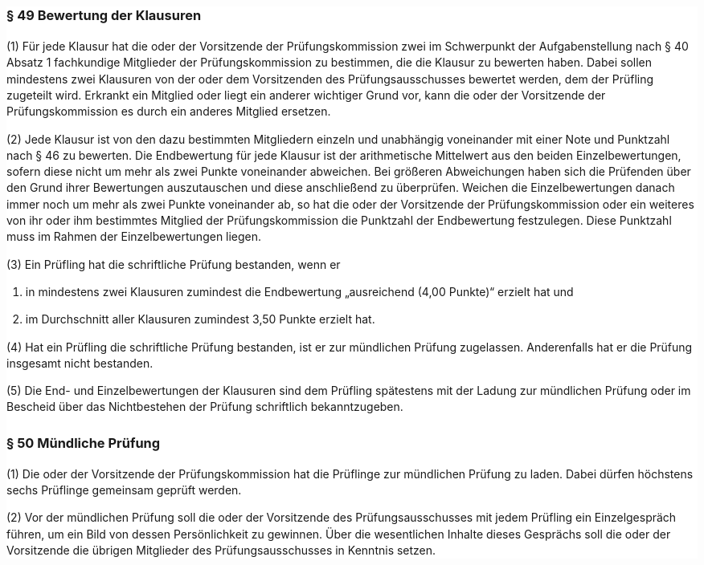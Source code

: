 


### § 49 Bewertung der Klausuren

(1) Für jede Klausur hat die oder der Vorsitzende der
Prüfungskommission zwei im Schwerpunkt der Aufgabenstellung nach § 40
Absatz 1 fachkundige Mitglieder der Prüfungskommission zu bestimmen,
die die Klausur zu bewerten haben. Dabei sollen mindestens zwei
Klausuren von der oder dem Vorsitzenden des Prüfungsausschusses
bewertet werden, dem der Prüfling zugeteilt wird. Erkrankt ein
Mitglied oder liegt ein anderer wichtiger Grund vor, kann die oder der
Vorsitzende der Prüfungskommission es durch ein anderes Mitglied
ersetzen.

(2) Jede Klausur ist von den dazu bestimmten Mitgliedern einzeln und
unabhängig voneinander mit einer Note und Punktzahl nach § 46 zu
bewerten. Die Endbewertung für jede Klausur ist der arithmetische
Mittelwert aus den beiden Einzelbewertungen, sofern diese nicht um
mehr als zwei Punkte voneinander abweichen. Bei größeren Abweichungen
haben sich die Prüfenden über den Grund ihrer Bewertungen
auszutauschen und diese anschließend zu überprüfen. Weichen die
Einzelbewertungen danach immer noch um mehr als zwei Punkte
voneinander ab, so hat die oder der Vorsitzende der Prüfungskommission
oder ein weiteres von ihr oder ihm bestimmtes Mitglied der
Prüfungskommission die Punktzahl der Endbewertung festzulegen. Diese
Punktzahl muss im Rahmen der Einzelbewertungen liegen.

(3) Ein Prüfling hat die schriftliche Prüfung bestanden, wenn er

1.  in mindestens zwei Klausuren zumindest die Endbewertung „ausreichend
    (4,00 Punkte)“ erzielt hat und


2.  im Durchschnitt aller Klausuren zumindest 3,50 Punkte erzielt hat.




(4) Hat ein Prüfling die schriftliche Prüfung bestanden, ist er zur
mündlichen Prüfung zugelassen. Anderenfalls hat er die Prüfung
insgesamt nicht bestanden.

(5) Die End- und Einzelbewertungen der Klausuren sind dem Prüfling
spätestens mit der Ladung zur mündlichen Prüfung oder im Bescheid über
das Nichtbestehen der Prüfung schriftlich bekanntzugeben.


### § 50 Mündliche Prüfung

(1) Die oder der Vorsitzende der Prüfungskommission hat die Prüflinge
zur mündlichen Prüfung zu laden. Dabei dürfen höchstens sechs
Prüflinge gemeinsam geprüft werden.

(2) Vor der mündlichen Prüfung soll die oder der Vorsitzende des
Prüfungsausschusses mit jedem Prüfling ein Einzelgespräch führen, um
ein Bild von dessen Persönlichkeit zu gewinnen. Über die wesentlichen
Inhalte dieses Gesprächs soll die oder der Vorsitzende die übrigen
Mitglieder des Prüfungsausschusses in Kenntnis setzen.
